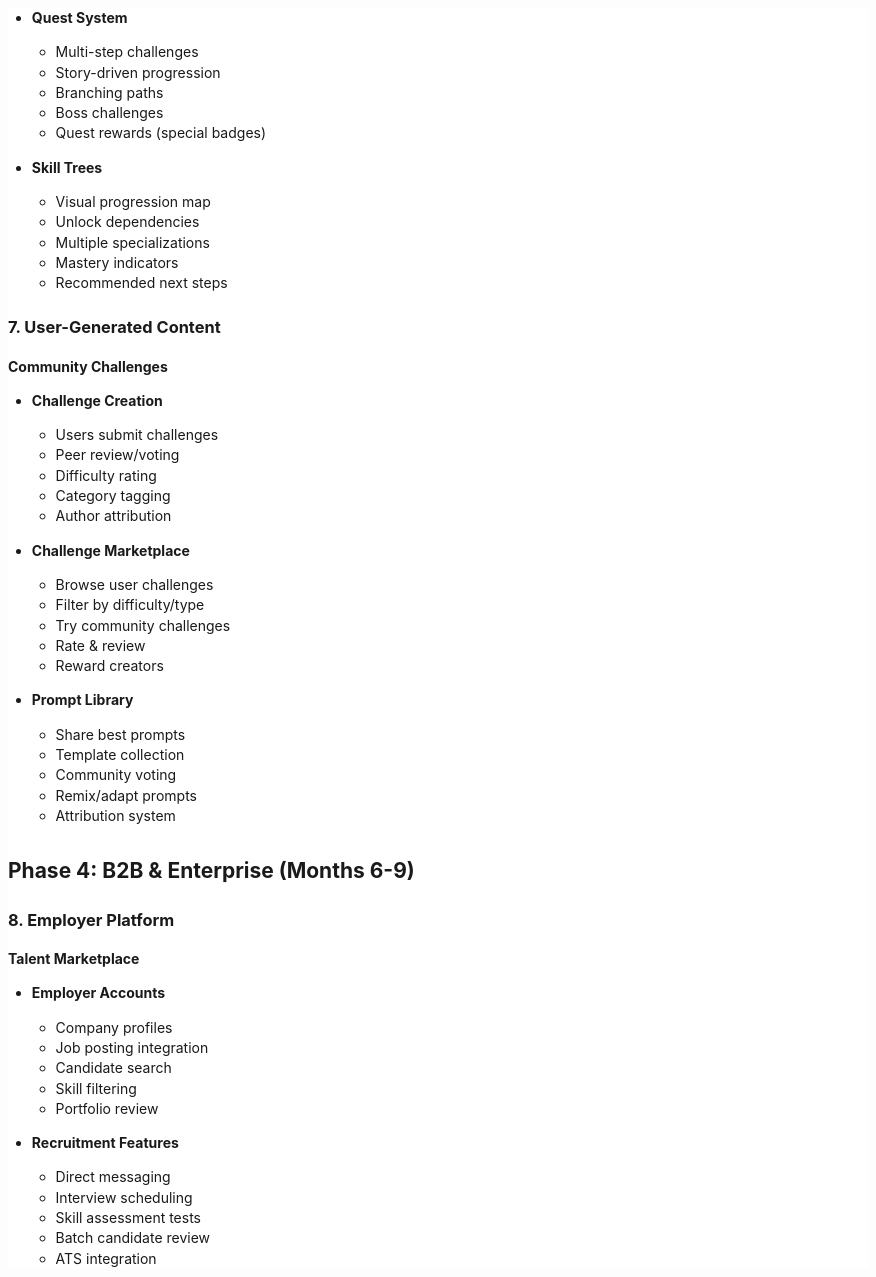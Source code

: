- **Quest System**
  - Multi-step challenges
  - Story-driven progression
  - Branching paths
  - Boss challenges
  - Quest rewards (special badges)

- **Skill Trees**
  - Visual progression map
  - Unlock dependencies
  - Multiple specializations
  - Mastery indicators
  - Recommended next steps

### 7. User-Generated Content
**Community Challenges**

- **Challenge Creation**
  - Users submit challenges
  - Peer review/voting
  - Difficulty rating
  - Category tagging
  - Author attribution

- **Challenge Marketplace**
  - Browse user challenges
  - Filter by difficulty/type
  - Try community challenges
  - Rate & review
  - Reward creators

- **Prompt Library**
  - Share best prompts
  - Template collection
  - Community voting
  - Remix/adapt prompts
  - Attribution system

## Phase 4: B2B & Enterprise (Months 6-9)

### 8. Employer Platform
**Talent Marketplace**

- **Employer Accounts**
  - Company profiles
  - Job posting integration
  - Candidate search
  - Skill filtering
  - Portfolio review

- **Recruitment Features**
  - Direct messaging
  - Interview scheduling
  - Skill assessment tests
  - Batch candidate review
  - ATS integration
